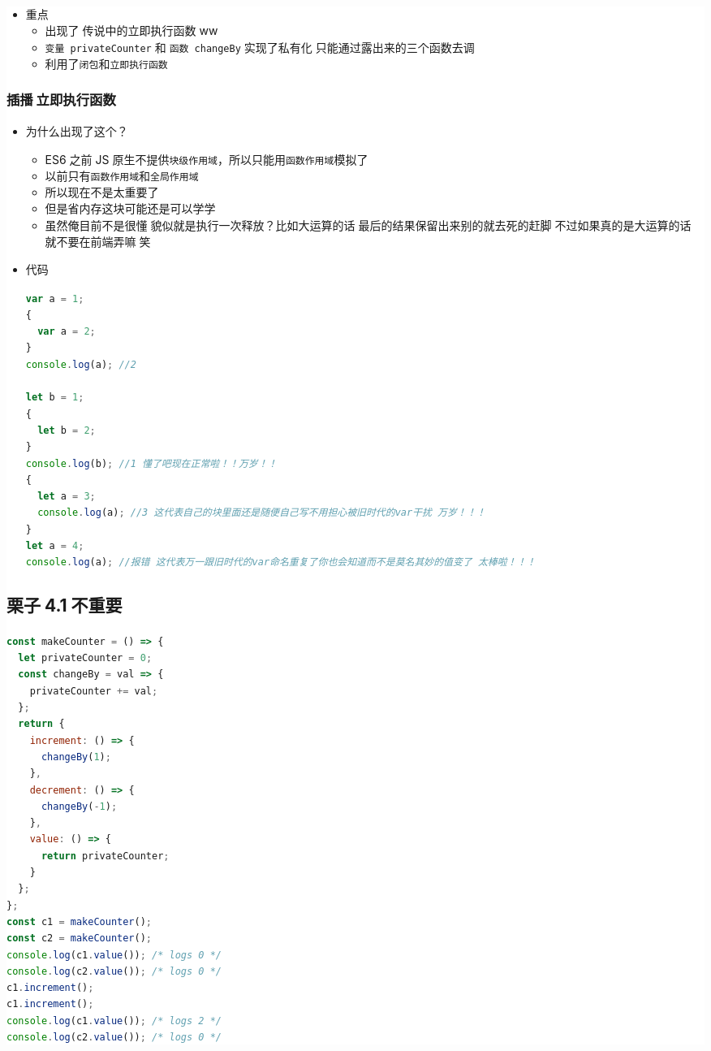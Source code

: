 - 重点
  - 出现了 传说中的立即执行函数 ww
  - `变量 privateCounter` 和 `函数 changeBy` 实现了私有化 只能通过露出来的三个函数去调
  - 利用了`闭包`和`立即执行函数`

### 插播 立即执行函数

- 为什么出现了这个？
  - ES6 之前 JS 原生不提供`块级作用域`，所以只能用`函数作用域`模拟了
  - 以前只有`函数作用域`和`全局作用域`
  - 所以现在不是太重要了
  - 但是省内存这块可能还是可以学学
  - 虽然俺目前不是很懂 貌似就是执行一次释放？比如大运算的话 最后的结果保留出来别的就去死的赶脚 不过如果真的是大运算的话 就不要在前端弄嘛 笑
- 代码

  ```javascript
  var a = 1;
  {
    var a = 2;
  }
  console.log(a); //2

  let b = 1;
  {
    let b = 2;
  }
  console.log(b); //1 懂了吧现在正常啦！！万岁！！
  {
    let a = 3;
    console.log(a); //3 这代表自己的块里面还是随便自己写不用担心被旧时代的var干扰 万岁！！！
  }
  let a = 4;
  console.log(a); //报错 这代表万一跟旧时代的var命名重复了你也会知道而不是莫名其妙的值变了 太棒啦！！！
  ```

## 栗子 4.1 不重要

```javascript
const makeCounter = () => {
  let privateCounter = 0;
  const changeBy = val => {
    privateCounter += val;
  };
  return {
    increment: () => {
      changeBy(1);
    },
    decrement: () => {
      changeBy(-1);
    },
    value: () => {
      return privateCounter;
    }
  };
};
const c1 = makeCounter();
const c2 = makeCounter();
console.log(c1.value()); /* logs 0 */
console.log(c2.value()); /* logs 0 */
c1.increment();
c1.increment();
console.log(c1.value()); /* logs 2 */
console.log(c2.value()); /* logs 0 */
```
